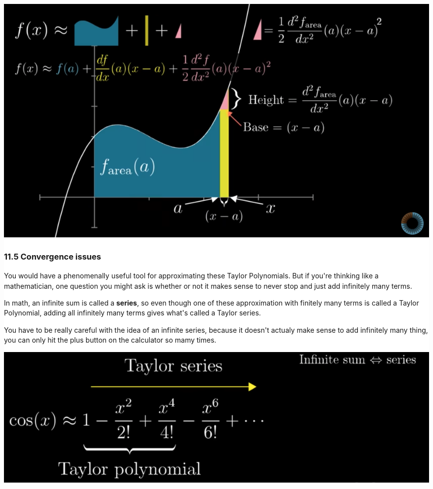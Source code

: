 ![calculus_192.png](./images/calculus_192.png)

### 11.5 Convergence issues

You would have a phenomenally useful tool for approximating these Taylor Polynomials. But if you're thinking like a mathematician, one question you might ask is whether or not it makes sense to never stop and just add infinitely many terms.

In math, an infinite sum is called a **series**, so even though one of these approximation with finitely many terms is called a Taylor Polynomial, adding all infinitely many terms gives what's called a Taylor series.

You have to be really careful with the idea of an infinite series, because it doesn't actualy make sense to add infinitely many thing, you can only hit the plus button on the calculator so mamy times.

![calculus_193.png](./images/calculus_193.png)
